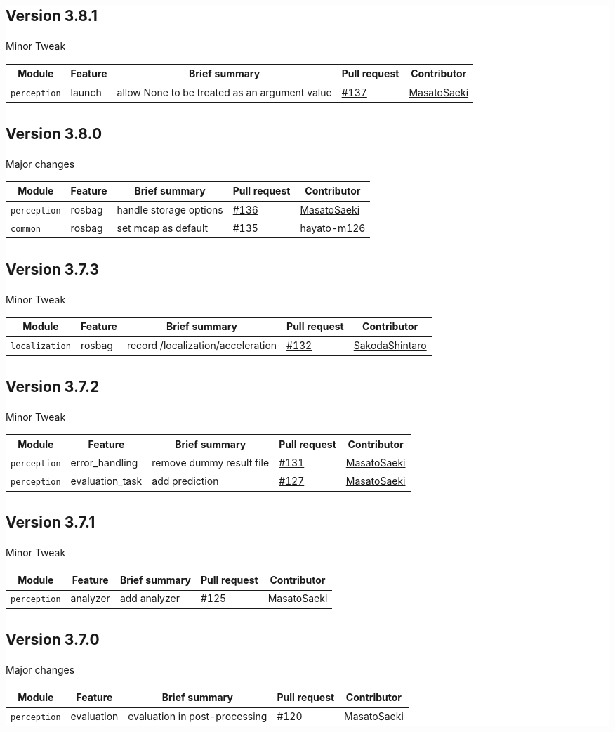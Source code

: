 ## Version 3.8.1

Minor Tweak

| Module       | Feature | Brief summary                                 | Pull request                                                      | Contributor                                   |
| ------------ | ------- | --------------------------------------------- | ----------------------------------------------------------------- | --------------------------------------------- |
| `perception` | launch  | allow None to be treated as an argument value | [#137](https://github.com/tier4/driving_log_replayer_v2/pull/137) | [MasatoSaeki](https://github.com/MasatoSaeki) |

## Version 3.8.0

Major changes

| Module       | Feature | Brief summary          | Pull request                                                      | Contributor                                   |
| ------------ | ------- | ---------------------- | ----------------------------------------------------------------- | --------------------------------------------- |
| `perception` | rosbag  | handle storage options | [#136](https://github.com/tier4/driving_log_replayer_v2/pull/136) | [MasatoSaeki](https://github.com/MasatoSaeki) |
| `common`     | rosbag  | set mcap as default    | [#135](https://github.com/tier4/driving_log_replayer_v2/pull/135) | [hayato-m126](https://github.com/hayato-m126) |

## Version 3.7.3

Minor Tweak

| Module         | Feature | Brief summary                     | Pull request                                                      | Contributor                                         |
| -------------- | ------- | --------------------------------- | ----------------------------------------------------------------- | --------------------------------------------------- |
| `localization` | rosbag  | record /localization/acceleration | [#132](https://github.com/tier4/driving_log_replayer_v2/pull/132) | [SakodaShintaro](https://github.com/SakodaShintaro) |

## Version 3.7.2

Minor Tweak

| Module       | Feature         | Brief summary            | Pull request                                                      | Contributor                                   |
| ------------ | --------------- | ------------------------ | ----------------------------------------------------------------- | --------------------------------------------- |
| `perception` | error_handling  | remove dummy result file | [#131](https://github.com/tier4/driving_log_replayer_v2/pull/131) | [MasatoSaeki](https://github.com/MasatoSaeki) |
| `perception` | evaluation_task | add prediction           | [#127](https://github.com/tier4/driving_log_replayer_v2/pull/127) | [MasatoSaeki](https://github.com/MasatoSaeki) |

## Version 3.7.1

Minor Tweak

| Module       | Feature  | Brief summary | Pull request                                                      | Contributor                                   |
| ------------ | -------- | ------------- | ----------------------------------------------------------------- | --------------------------------------------- |
| `perception` | analyzer | add analyzer  | [#125](https://github.com/tier4/driving_log_replayer_v2/pull/125) | [MasatoSaeki](https://github.com/MasatoSaeki) |

## Version 3.7.0

Major changes

| Module       | Feature    | Brief summary                 | Pull request                                                      | Contributor                                   |
| ------------ | ---------- | ----------------------------- | ----------------------------------------------------------------- | --------------------------------------------- |
| `perception` | evaluation | evaluation in post-processing | [#120](https://github.com/tier4/driving_log_replayer_v2/pull/120) | [MasatoSaeki](https://github.com/MasatoSaeki) |
